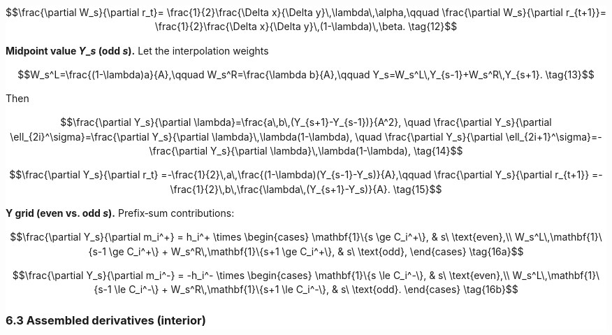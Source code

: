 ```math
\frac{\partial W_s}{\partial r_t}= \frac{1}{2}\frac{\Delta x}{\Delta y}\,\lambda\,\alpha,\qquad
\frac{\partial W_s}{\partial r_{t+1}}= \frac{1}{2}\frac{\Delta x}{\Delta y}\,(1-\lambda)\,\beta.
\tag{12}
```

**Midpoint value $Y\_s$ (odd $s$).**
Let the interpolation weights

```math
W_s^L=\frac{(1-\lambda)a}{A},\qquad W_s^R=\frac{\lambda b}{A},\qquad Y_s=W_s^L\,Y_{s-1}+W_s^R\,Y_{s+1}.
\tag{13}
```

Then

```math
\frac{\partial Y_s}{\partial \lambda}=\frac{a\,b\,(Y_{s+1}-Y_{s-1})}{A^2},
\quad
\frac{\partial Y_s}{\partial \ell_{2i}^\sigma}=\frac{\partial Y_s}{\partial \lambda}\,\lambda(1-\lambda),
\quad
\frac{\partial Y_s}{\partial \ell_{2i+1}^\sigma}=-\frac{\partial Y_s}{\partial \lambda}\,\lambda(1-\lambda),
\tag{14}
```

```math
\frac{\partial Y_s}{\partial r_t}
=-\frac{1}{2}\,a\,\frac{(1-\lambda)(Y_{s-1}-Y_s)}{A},\qquad
\frac{\partial Y_s}{\partial r_{t+1}}
=-\frac{1}{2}\,b\,\frac{\lambda\,(Y_{s+1}-Y_s)}{A}.
\tag{15}
```

**Y grid (even vs. odd $s$).** Prefix‑sum contributions:

```math
\frac{\partial Y_s}{\partial m_i^+} = h_i^+ \times
\begin{cases}
\mathbf{1}\{s \ge C_i^+\}, & s\ \text{even},\\
W_s^L\,\mathbf{1}\{s-1 \ge C_i^+\} + W_s^R\,\mathbf{1}\{s+1 \ge C_i^+\}, & s\ \text{odd},
\end{cases}
\tag{16a}
```

```math
\frac{\partial Y_s}{\partial m_i^-} = -h_i^- \times
\begin{cases}
\mathbf{1}\{s \le C_i^-\}, & s\ \text{even},\\
W_s^L\,\mathbf{1}\{s-1 \le C_i^-\} + W_s^R\,\mathbf{1}\{s+1 \le C_i^-\}, & s\ \text{odd}.
\end{cases}
\tag{16b}
```

### 6.3 Assembled derivatives (interior)
